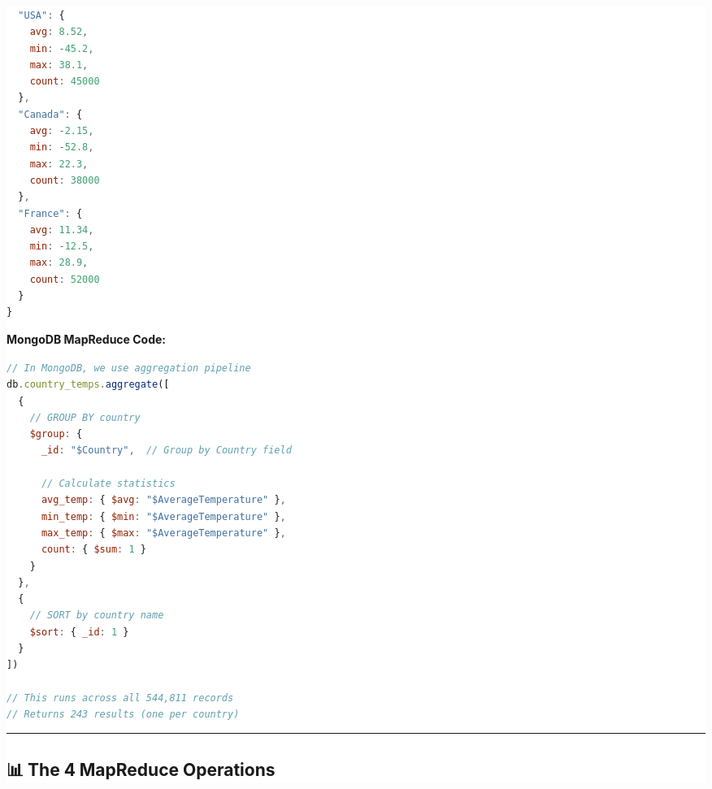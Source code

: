 ```javascript
  "USA": {
    avg: 8.52,
    min: -45.2,
    max: 38.1,
    count: 45000
  },
  "Canada": {
    avg: -2.15,
    min: -52.8,
    max: 22.3,
    count: 38000
  },
  "France": {
    avg: 11.34,
    min: -12.5,
    max: 28.9,
    count: 52000
  }
}
```

**MongoDB MapReduce Code:**

```javascript
// In MongoDB, we use aggregation pipeline
db.country_temps.aggregate([
  {
    // GROUP BY country
    $group: {
      _id: "$Country",  // Group by Country field
      
      // Calculate statistics
      avg_temp: { $avg: "$AverageTemperature" },
      min_temp: { $min: "$AverageTemperature" },
      max_temp: { $max: "$AverageTemperature" },
      count: { $sum: 1 }
    }
  },
  {
    // SORT by country name
    $sort: { _id: 1 }
  }
])

// This runs across all 544,811 records
// Returns 243 results (one per country)
```

---

## **📊 The 4 MapReduce Operations**
